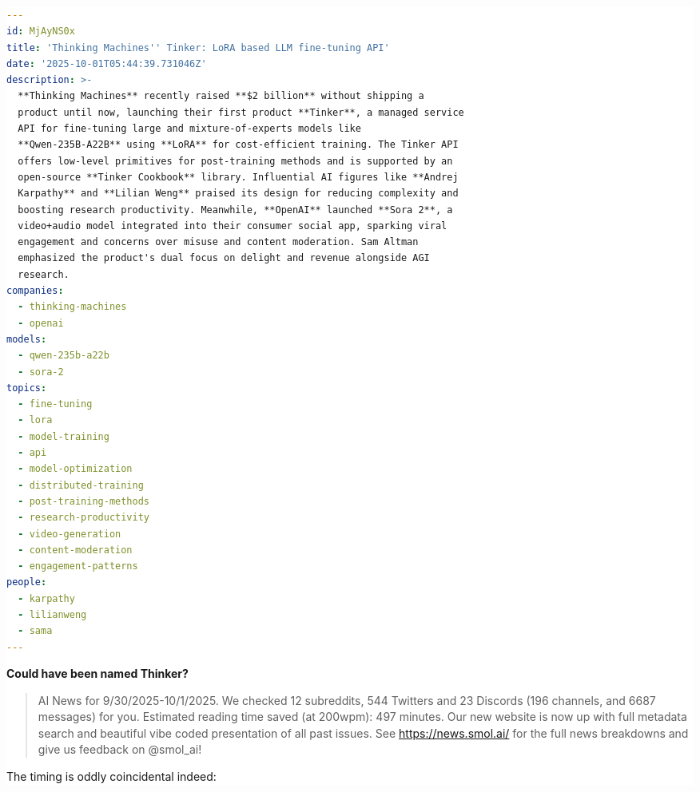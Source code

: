 ```yaml
---
id: MjAyNS0x
title: 'Thinking Machines'' Tinker: LoRA based LLM fine-tuning API'
date: '2025-10-01T05:44:39.731046Z'
description: >-
  **Thinking Machines** recently raised **$2 billion** without shipping a
  product until now, launching their first product **Tinker**, a managed service
  API for fine-tuning large and mixture-of-experts models like
  **Qwen-235B-A22B** using **LoRA** for cost-efficient training. The Tinker API
  offers low-level primitives for post-training methods and is supported by an
  open-source **Tinker Cookbook** library. Influential AI figures like **Andrej
  Karpathy** and **Lilian Weng** praised its design for reducing complexity and
  boosting research productivity. Meanwhile, **OpenAI** launched **Sora 2**, a
  video+audio model integrated into their consumer social app, sparking viral
  engagement and concerns over misuse and content moderation. Sam Altman
  emphasized the product's dual focus on delight and revenue alongside AGI
  research.
companies:
  - thinking-machines
  - openai
models:
  - qwen-235b-a22b
  - sora-2
topics:
  - fine-tuning
  - lora
  - model-training
  - api
  - model-optimization
  - distributed-training
  - post-training-methods
  - research-productivity
  - video-generation
  - content-moderation
  - engagement-patterns
people:
  - karpathy
  - lilianweng
  - sama
---
```



**Could have been named Thinker?**

> AI News for 9/30/2025-10/1/2025. We checked 12 subreddits, 544 Twitters and 23 Discords (196 channels, and 6687 messages) for you. Estimated reading time saved (at 200wpm): 497 minutes. Our new website is now up with full metadata search and beautiful vibe coded presentation of all past issues. See https://news.smol.ai/ for the full news breakdowns and give us feedback on @smol_ai!
> 

The timing is oddly coincidental indeed:
